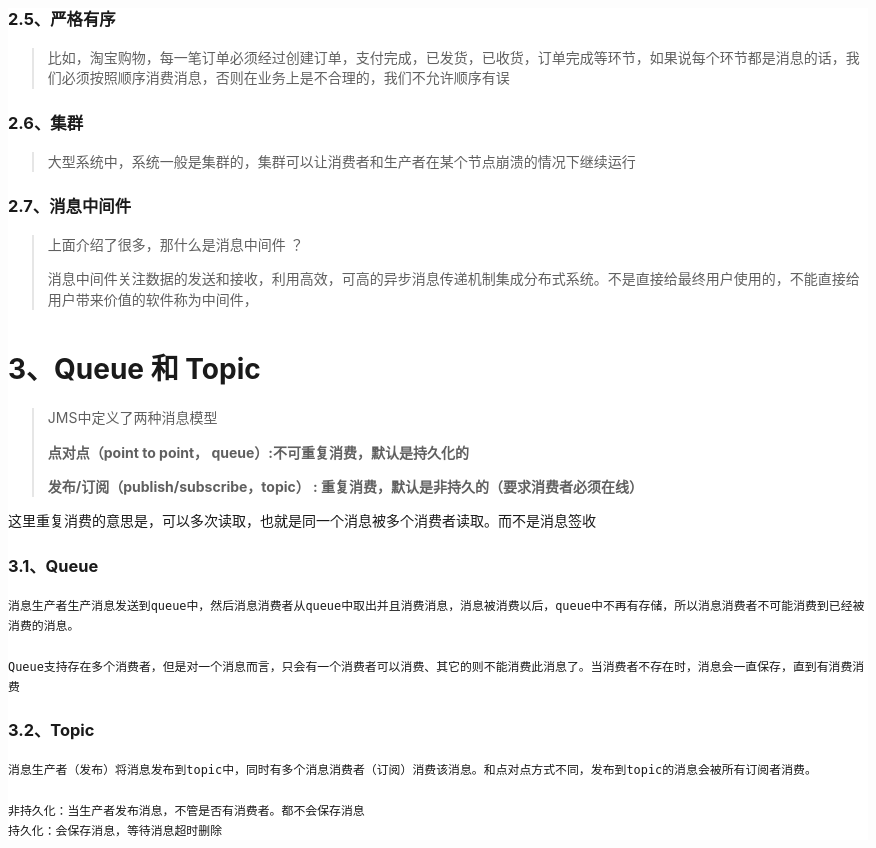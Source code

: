 



### 2.5、严格有序 

> 比如，淘宝购物，每一笔订单必须经过创建订单，支付完成，已发货，已收货，订单完成等环节，如果说每个环节都是消息的话，我们必须按照顺序消费消息，否则在业务上是不合理的，我们不允许顺序有误    
>



### 2.6、集群

> 大型系统中，系统一般是集群的，集群可以让消费者和生产者在某个节点崩溃的情况下继续运行
>



### 2.7、消息中间件 

> 上面介绍了很多，那什么是消息中间件  ？    
>
> 消息中间件关注数据的发送和接收，利用高效，可高的异步消息传递机制集成分布式系统。不是直接给最终用户使用的，不能直接给用户带来价值的软件称为中间件，
>





# 3、Queue 和 Topic

> JMS中定义了两种消息模型        
>
> **点对点（point to point， queue）:不可重复消费，默认是持久化的**    
>
> **发布/订阅（publish/subscribe，topic） : 重复消费，默认是非持久的（要求消费者必须在线）**

这里重复消费的意思是，可以多次读取，也就是同一个消息被多个消费者读取。而不是消息签收  



### 3.1、Queue

```
消息生产者生产消息发送到queue中，然后消息消费者从queue中取出并且消费消息，消息被消费以后，queue中不再有存储，所以消息消费者不可能消费到已经被消费的消息。

Queue支持存在多个消费者，但是对一个消息而言，只会有一个消费者可以消费、其它的则不能消费此消息了。当消费者不存在时，消息会一直保存，直到有消费消费
```



### 3.2、Topic

```java
消息生产者（发布）将消息发布到topic中，同时有多个消息消费者（订阅）消费该消息。和点对点方式不同，发布到topic的消息会被所有订阅者消费。

非持久化：当生产者发布消息，不管是否有消费者。都不会保存消息
持久化：会保存消息，等待消息超时删除
```
